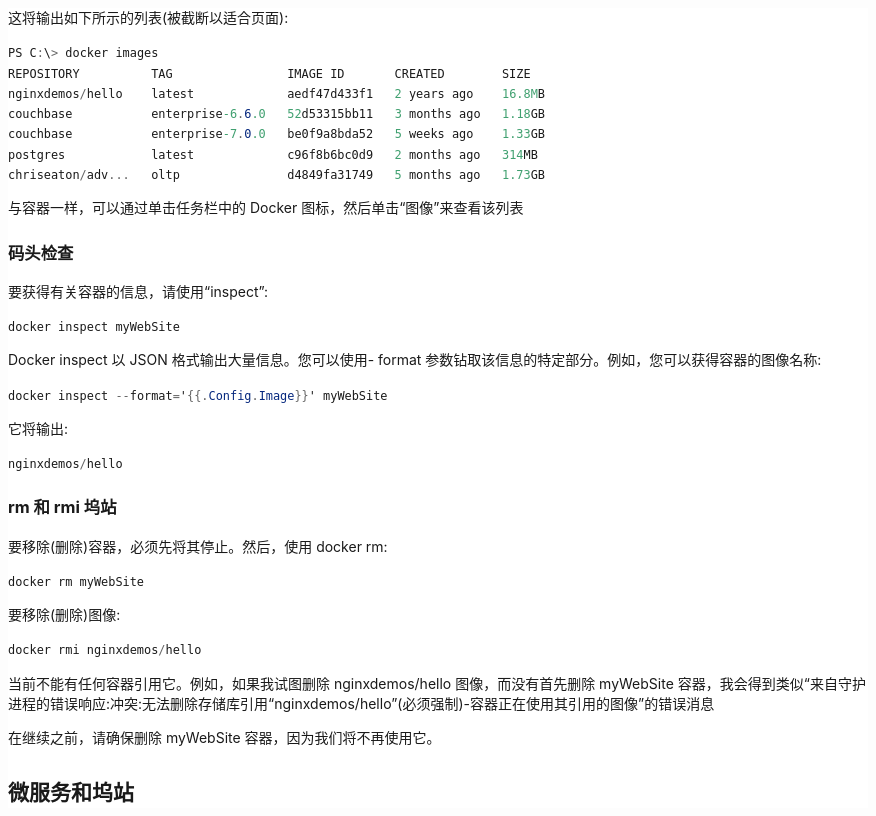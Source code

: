 这将输出如下所示的列表(被截断以适合页面):

```cs
PS C:\> docker images
REPOSITORY          TAG                IMAGE ID       CREATED        SIZE
nginxdemos/hello    latest             aedf47d433f1   2 years ago    16.8MB
couchbase           enterprise-6.6.0   52d53315bb11   3 months ago   1.18GB
couchbase           enterprise-7.0.0   be0f9a8bda52   5 weeks ago    1.33GB
postgres            latest             c96f8b6bc0d9   2 months ago   314MB
chriseaton/adv...   oltp               d4849fa31749   5 months ago   1.73GB

```

与容器一样，可以通过单击任务栏中的 Docker 图标，然后单击“图像”来查看该列表

### 码头检查

要获得有关容器的信息，请使用“inspect”:

```cs
docker inspect myWebSite

```

Docker inspect 以 JSON 格式输出大量信息。您可以使用- format 参数钻取该信息的特定部分。例如，您可以获得容器的图像名称:

```cs
docker inspect --format='{{.Config.Image}}' myWebSite

```

它将输出:

```cs
nginxdemos/hello

```

### rm 和 rmi 坞站

要移除(删除)容器，必须先将其停止。然后，使用 docker rm:

```cs
docker rm myWebSite

```

要移除(删除)图像:

```cs
docker rmi nginxdemos/hello

```

当前不能有任何容器引用它。例如，如果我试图删除 nginxdemos/hello 图像，而没有首先删除 myWebSite 容器，我会得到类似“来自守护进程的错误响应:冲突:无法删除存储库引用“nginxdemos/hello”(必须强制)-容器<id>正在使用其引用的图像<id>”的错误消息</id></id>

在继续之前，请确保删除 myWebSite 容器，因为我们将不再使用它。

## 微服务和坞站
